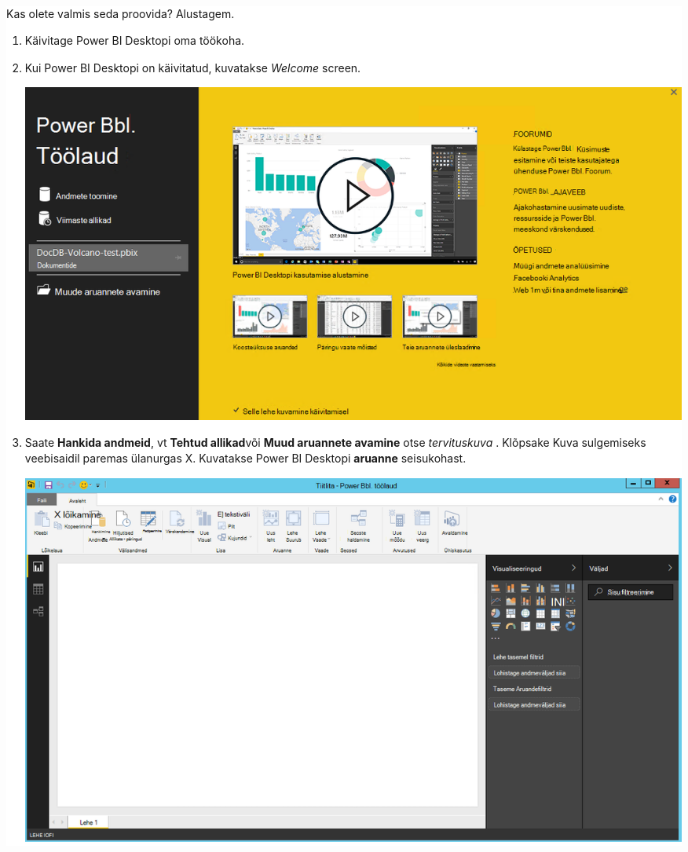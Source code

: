 Kas olete valmis seda proovida? Alustagem.


1. Käivitage Power BI Desktopi oma töökoha.
2. Kui Power BI Desktopi on käivitatud, kuvatakse *Welcome* screen.

    ![Power BI töölaud tervituskuva – Power BI konnektor](./media/documentdb-powerbi-visualize/power_bi_connector_welcome.png)

3. Saate **Hankida andmeid**, vt **Tehtud allikad**või **Muud aruannete avamine** otse *tervituskuva* .  Klõpsake Kuva sulgemiseks veebisaidil paremas ülanurgas X. Kuvatakse Power BI Desktopi **aruanne** seisukohast.

    ![Power BI Desktopi aruandevaates – Power BI konnektor](./media/documentdb-powerbi-visualize/power_bi_connector_pbireportview.png)
